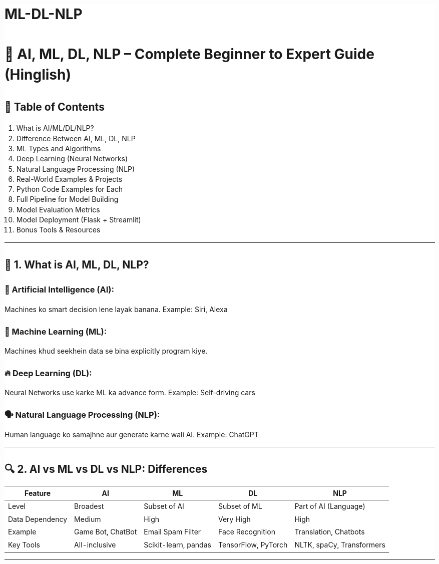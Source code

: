 # ML-DL-NLP

# 🤖 AI, ML, DL, NLP – Complete Beginner to Expert Guide (Hinglish)

## 🔰 Table of Contents
1. What is AI/ML/DL/NLP?
2. Difference Between AI, ML, DL, NLP
3. ML Types and Algorithms
4. Deep Learning (Neural Networks)
5. Natural Language Processing (NLP)
6. Real-World Examples & Projects
7. Python Code Examples for Each
8. Full Pipeline for Model Building
9. Model Evaluation Metrics
10. Model Deployment (Flask + Streamlit)
11. Bonus Tools & Resources

---

## 📌 1. What is AI, ML, DL, NLP?

### 🤖 Artificial Intelligence (AI):
Machines ko smart decision lene layak banana. Example: Siri, Alexa

### 🧠 Machine Learning (ML):
Machines khud seekhein data se bina explicitly program kiye.

### 🔥 Deep Learning (DL):
Neural Networks use karke ML ka advance form. Example: Self-driving cars

### 🗣️ Natural Language Processing (NLP):
Human language ko samajhne aur generate karne wali AI. Example: ChatGPT

---

## 🔍 2. AI vs ML vs DL vs NLP: Differences

| Feature             | AI                      | ML                      | DL                          | NLP                      |
|---------------------|--------------------------|--------------------------|------------------------------|--------------------------|
| Level               | Broadest                 | Subset of AI             | Subset of ML                 | Part of AI (Language)    |
| Data Dependency     | Medium                   | High                     | Very High                    | High                     |
| Example             | Game Bot, ChatBot        | Email Spam Filter        | Face Recognition             | Translation, Chatbots    |
| Key Tools           | All-inclusive            | Scikit-learn, pandas     | TensorFlow, PyTorch          | NLTK, spaCy, Transformers|

---